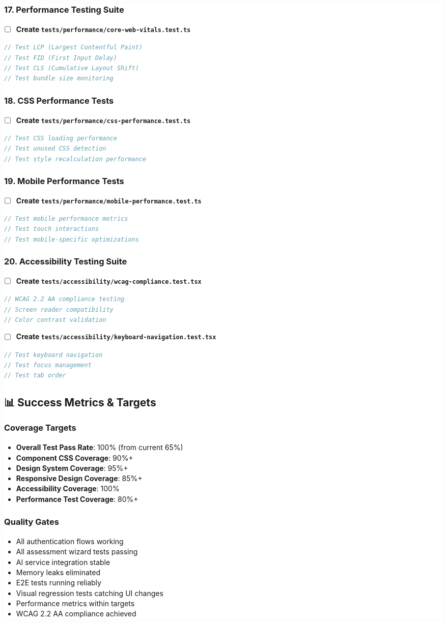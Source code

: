 ### 17. Performance Testing Suite
- [ ] **Create `tests/performance/core-web-vitals.test.ts`**
```typescript
// Test LCP (Largest Contentful Paint)
// Test FID (First Input Delay)
// Test CLS (Cumulative Layout Shift)
// Test bundle size monitoring
```

### 18. CSS Performance Tests
- [ ] **Create `tests/performance/css-performance.test.ts`**
```typescript
// Test CSS loading performance
// Test unused CSS detection
// Test style recalculation performance
```

### 19. Mobile Performance Tests
- [ ] **Create `tests/performance/mobile-performance.test.ts`**
```typescript
// Test mobile performance metrics
// Test touch interactions
// Test mobile-specific optimizations
```

### 20. Accessibility Testing Suite
- [ ] **Create `tests/accessibility/wcag-compliance.test.tsx`**
```typescript
// WCAG 2.2 AA compliance testing
// Screen reader compatibility
// Color contrast validation
```
- [ ] **Create `tests/accessibility/keyboard-navigation.test.tsx`**
```typescript
// Test keyboard navigation
// Test focus management
// Test tab order
```

## 📊 Success Metrics & Targets

### Coverage Targets
- **Overall Test Pass Rate**: 100% (from current 65%)
- **Component CSS Coverage**: 90%+
- **Design System Coverage**: 95%+
- **Responsive Design Coverage**: 85%+
- **Accessibility Coverage**: 100%
- **Performance Test Coverage**: 80%+

### Quality Gates
- All authentication flows working
- All assessment wizard tests passing
- AI service integration stable
- Memory leaks eliminated
- E2E tests running reliably
- Visual regression tests catching UI changes
- Performance metrics within targets
- WCAG 2.2 AA compliance achieved
